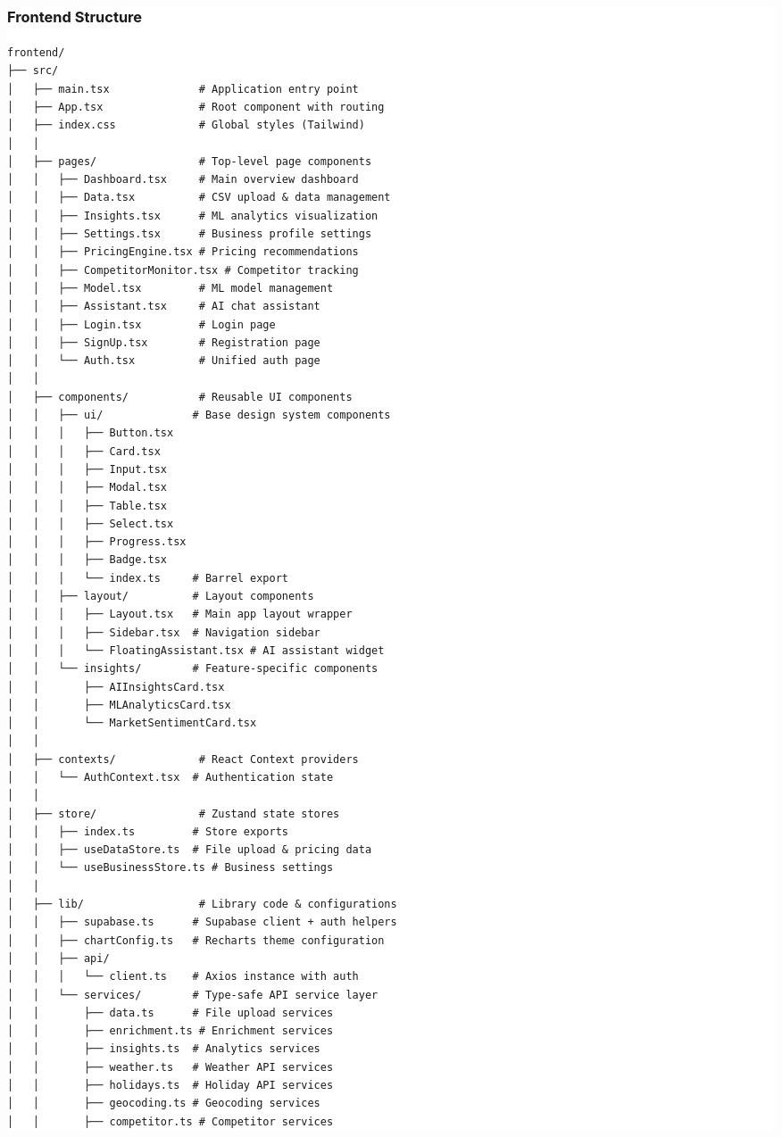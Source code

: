 ### Frontend Structure

```
frontend/
├── src/
│   ├── main.tsx              # Application entry point
│   ├── App.tsx               # Root component with routing
│   ├── index.css             # Global styles (Tailwind)
│   │
│   ├── pages/                # Top-level page components
│   │   ├── Dashboard.tsx     # Main overview dashboard
│   │   ├── Data.tsx          # CSV upload & data management
│   │   ├── Insights.tsx      # ML analytics visualization
│   │   ├── Settings.tsx      # Business profile settings
│   │   ├── PricingEngine.tsx # Pricing recommendations
│   │   ├── CompetitorMonitor.tsx # Competitor tracking
│   │   ├── Model.tsx         # ML model management
│   │   ├── Assistant.tsx     # AI chat assistant
│   │   ├── Login.tsx         # Login page
│   │   ├── SignUp.tsx        # Registration page
│   │   └── Auth.tsx          # Unified auth page
│   │
│   ├── components/           # Reusable UI components
│   │   ├── ui/              # Base design system components
│   │   │   ├── Button.tsx
│   │   │   ├── Card.tsx
│   │   │   ├── Input.tsx
│   │   │   ├── Modal.tsx
│   │   │   ├── Table.tsx
│   │   │   ├── Select.tsx
│   │   │   ├── Progress.tsx
│   │   │   ├── Badge.tsx
│   │   │   └── index.ts     # Barrel export
│   │   ├── layout/          # Layout components
│   │   │   ├── Layout.tsx   # Main app layout wrapper
│   │   │   ├── Sidebar.tsx  # Navigation sidebar
│   │   │   └── FloatingAssistant.tsx # AI assistant widget
│   │   └── insights/        # Feature-specific components
│   │       ├── AIInsightsCard.tsx
│   │       ├── MLAnalyticsCard.tsx
│   │       └── MarketSentimentCard.tsx
│   │
│   ├── contexts/             # React Context providers
│   │   └── AuthContext.tsx  # Authentication state
│   │
│   ├── store/                # Zustand state stores
│   │   ├── index.ts         # Store exports
│   │   ├── useDataStore.ts  # File upload & pricing data
│   │   └── useBusinessStore.ts # Business settings
│   │
│   ├── lib/                  # Library code & configurations
│   │   ├── supabase.ts      # Supabase client + auth helpers
│   │   ├── chartConfig.ts   # Recharts theme configuration
│   │   ├── api/
│   │   │   └── client.ts    # Axios instance with auth
│   │   └── services/        # Type-safe API service layer
│   │       ├── data.ts      # File upload services
│   │       ├── enrichment.ts # Enrichment services
│   │       ├── insights.ts  # Analytics services
│   │       ├── weather.ts   # Weather API services
│   │       ├── holidays.ts  # Holiday API services
│   │       ├── geocoding.ts # Geocoding services
│   │       ├── competitor.ts # Competitor services
```